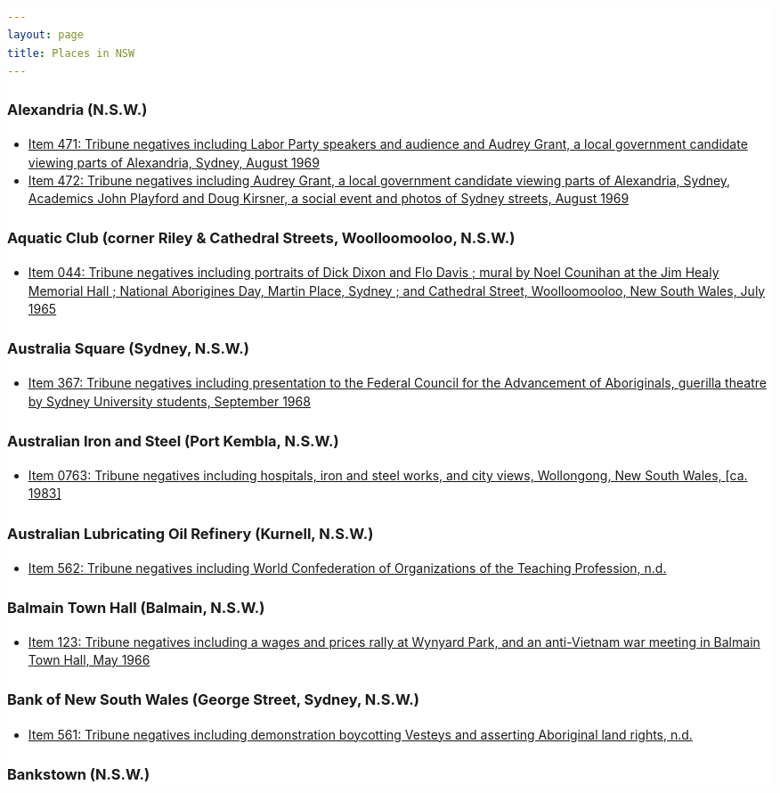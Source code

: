 ```yaml
---
layout: page
title: Places in NSW
---
```


### Alexandria (N.S.W.)

* [Item 471: Tribune negatives including Labor Party speakers and audience and Audrey Grant, a local government candidate viewing parts of Alexandria, Sydney, August 1969](http://archival.sl.nsw.gov.au/Details/archive/110375078)
* [Item 472: Tribune negatives including Audrey Grant, a local government candidate viewing parts of Alexandria, Sydney, Academics John Playford and Doug Kirsner, a social event and photos of Sydney streets, August 1969](http://archival.sl.nsw.gov.au/Details/archive/110375080)

### Aquatic Club (corner Riley & Cathedral Streets, Woolloomooloo, N.S.W.)

* [Item 044: Tribune negatives including portraits of Dick Dixon and Flo Davis ; mural by Noel Counihan at the Jim Healy Memorial Hall ; National Aborigines Day, Martin Place, Sydney ; and Cathedral Street, Woolloomooloo, New South Wales, July 1965](http://archival.sl.nsw.gov.au/Details/archive/110370095)

### Australia Square (Sydney, N.S.W.)

* [Item 367: Tribune negatives including presentation to the Federal Council for the Advancement of Aboriginals, guerilla theatre by Sydney University students, September 1968](http://archival.sl.nsw.gov.au/Details/archive/110374981)

### Australian Iron and Steel (Port Kembla, N.S.W.)

* [Item 0763: Tribune negatives including hospitals, iron and steel works, and city views, Wollongong, New South Wales, [ca. 1983]](http://archival.sl.nsw.gov.au/Details/archive/110370319)

### Australian Lubricating Oil Refinery (Kurnell, N.S.W.)

* [Item 562: Tribune negatives including World Confederation of Organizations of the Teaching Profession, n.d.](http://archival.sl.nsw.gov.au/Details/archive/110374917)

### Balmain Town Hall (Balmain, N.S.W.)

* [Item 123: Tribune negatives including a wages and prices rally at Wynyard Park, and  an anti-Vietnam war meeting in Balmain Town Hall, May 1966](http://archival.sl.nsw.gov.au/Details/archive/110373948)

### Bank of New South Wales (George Street, Sydney, N.S.W.)

* [Item 561: Tribune negatives including demonstration boycotting Vesteys and asserting Aboriginal land rights, n.d.](http://archival.sl.nsw.gov.au/Details/archive/110374915)

### Bankstown (N.S.W.)
